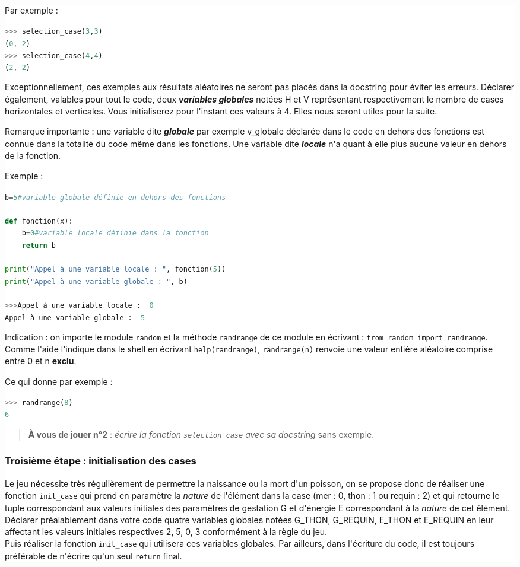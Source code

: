 
Par exemple :
```python
>>> selection_case(3,3)
(0, 2)
>>> selection_case(4,4)
(2, 2)
```
Exceptionnellement, ces exemples aux résultats aléatoires ne seront pas placés dans la docstring pour éviter les erreurs.
Déclarer également, valables pour tout le code, deux _**variables globales**_ notées H et V représentant respectivement le nombre de cases horizontales et verticales. Vous initialiserez pour l'instant ces valeurs à 4. Elles nous seront utiles pour la suite.  

Remarque importante : une variable dite _**globale**_ par exemple v_globale déclarée dans le code en dehors des fonctions est connue dans la totalité du code même dans les fonctions. Une variable dite _**locale**_ n'a quant à elle plus aucune valeur en dehors de la fonction.  

Exemple :
```python
b=5#variable globale définie en dehors des fonctions

def fonction(x):
    b=0#variable locale définie dans la fonction
    return b

print("Appel à une variable locale : ", fonction(5))
print("Appel à une variable globale : ", b)

>>>Appel à une variable locale :  0
Appel à une variable globale :  5
```

Indication : on importe le module ```random``` et la méthode ```randrange``` de ce module en écrivant : ```from random import randrange```. Comme l'aide l'indique dans le shell en écrivant `help(randrange)`, `randrange(n)` renvoie une valeur entière aléatoire comprise entre 0 et n **exclu**.

Ce qui donne par exemple :
```python
>>> randrange(8)
6
```

> **À vous de jouer n°2** : _écrire la fonction ```selection_case``` avec sa docstring_ sans exemple.

### Troisième étape : initialisation des cases 

Le jeu nécessite très régulièrement de permettre la naissance ou la mort d'un poisson, on se propose donc de réaliser une fonction ```init_case``` qui prend en paramètre la _nature_ de l'élément dans la case (mer : 0, thon : 1 ou requin : 2) et qui retourne le tuple correspondant aux valeurs initiales des paramètres de gestation G et d'énergie E correspondant à la _nature_ de cet élément.
Déclarer préalablement dans votre code quatre variables globales notées G_THON, G_REQUIN, E_THON et E_REQUIN  en leur affectant les valeurs initiales respectives 2, 5, 0, 3 conformément à la règle du jeu.   
Puis réaliser la fonction ```init_case``` qui utilisera ces variables globales.
Par ailleurs, dans l'écriture du code, il est toujours préférable de n'écrire qu'un seul ```return``` final.
